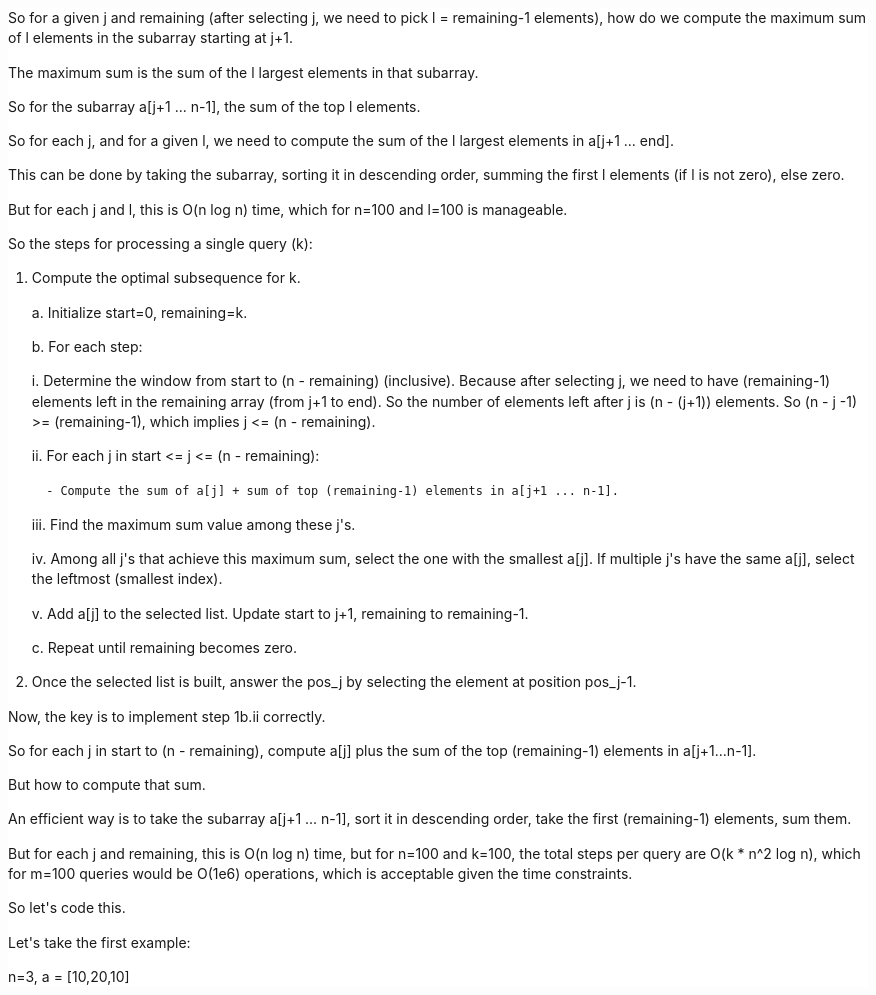 So for a given j and remaining (after selecting j, we need to pick l = remaining-1 elements), how do we compute the maximum sum of l elements in the subarray starting at j+1.

The maximum sum is the sum of the l largest elements in that subarray.

So for the subarray a[j+1 ... n-1], the sum of the top l elements.

So for each j, and for a given l, we need to compute the sum of the l largest elements in a[j+1 ... end].

This can be done by taking the subarray, sorting it in descending order, summing the first l elements (if l is not zero), else zero.

But for each j and l, this is O(n log n) time, which for n=100 and l=100 is manageable.

So the steps for processing a single query (k):

1. Compute the optimal subsequence for k.

   a. Initialize start=0, remaining=k.

   b. For each step:

      i. Determine the window from start to (n - remaining) (inclusive). Because after selecting j, we need to have (remaining-1) elements left in the remaining array (from j+1 to end). So the number of elements left after j is (n - (j+1)) elements. So (n - j -1) >= (remaining-1), which implies j <= (n - remaining).

      ii. For each j in start <= j <= (n - remaining):

         - Compute the sum of a[j] + sum of top (remaining-1) elements in a[j+1 ... n-1].

      iii. Find the maximum sum value among these j's.

      iv. Among all j's that achieve this maximum sum, select the one with the smallest a[j]. If multiple j's have the same a[j], select the leftmost (smallest index).

      v. Add a[j] to the selected list. Update start to j+1, remaining to remaining-1.

   c. Repeat until remaining becomes zero.

2. Once the selected list is built, answer the pos_j by selecting the element at position pos_j-1.

Now, the key is to implement step 1b.ii correctly.

So for each j in start to (n - remaining), compute a[j] plus the sum of the top (remaining-1) elements in a[j+1...n-1].

But how to compute that sum.

An efficient way is to take the subarray a[j+1 ... n-1], sort it in descending order, take the first (remaining-1) elements, sum them.

But for each j and remaining, this is O(n log n) time, but for n=100 and k=100, the total steps per query are O(k * n^2 log n), which for m=100 queries would be O(1e6) operations, which is acceptable given the time constraints.

So let's code this.

Let's take the first example:

n=3, a = [10,20,10]
